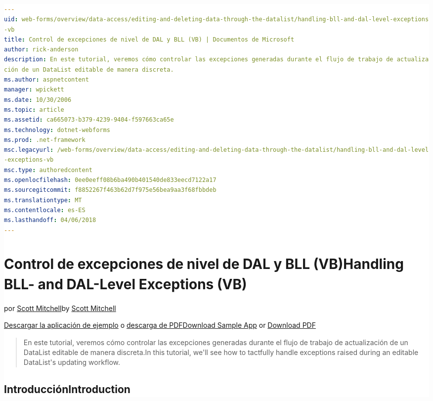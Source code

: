 ```yaml
---
uid: web-forms/overview/data-access/editing-and-deleting-data-through-the-datalist/handling-bll-and-dal-level-exceptions-vb
title: Control de excepciones de nivel de DAL y BLL (VB) | Documentos de Microsoft
author: rick-anderson
description: En este tutorial, veremos cómo controlar las excepciones generadas durante el flujo de trabajo de actualización de un DataList editable de manera discreta.
ms.author: aspnetcontent
manager: wpickett
ms.date: 10/30/2006
ms.topic: article
ms.assetid: ca665073-b379-4239-9404-f597663ca65e
ms.technology: dotnet-webforms
ms.prod: .net-framework
msc.legacyurl: /web-forms/overview/data-access/editing-and-deleting-data-through-the-datalist/handling-bll-and-dal-level-exceptions-vb
msc.type: authoredcontent
ms.openlocfilehash: 0ee0eeff08b6ba490b401540de833eecd7122a17
ms.sourcegitcommit: f8852267f463b62d7f975e56bea9aa3f68fbbdeb
ms.translationtype: MT
ms.contentlocale: es-ES
ms.lasthandoff: 04/06/2018
---
```

<a name="handling-bll--and-dal-level-exceptions-vb"></a><span data-ttu-id="c2dc1-103">Control de excepciones de nivel de DAL y BLL (VB)</span><span class="sxs-lookup"><span data-stu-id="c2dc1-103">Handling BLL- and DAL-Level Exceptions (VB)</span></span>
====================
<span data-ttu-id="c2dc1-104">por [Scott Mitchell](https://twitter.com/ScottOnWriting)</span><span class="sxs-lookup"><span data-stu-id="c2dc1-104">by [Scott Mitchell](https://twitter.com/ScottOnWriting)</span></span>

<span data-ttu-id="c2dc1-105">[Descargar la aplicación de ejemplo](http://download.microsoft.com/download/9/c/1/9c1d03ee-29ba-4d58-aa1a-f201dcc822ea/ASPNET_Data_Tutorial_38_VB.exe) o [descarga de PDF](handling-bll-and-dal-level-exceptions-vb/_static/datatutorial38vb1.pdf)</span><span class="sxs-lookup"><span data-stu-id="c2dc1-105">[Download Sample App](http://download.microsoft.com/download/9/c/1/9c1d03ee-29ba-4d58-aa1a-f201dcc822ea/ASPNET_Data_Tutorial_38_VB.exe) or [Download PDF](handling-bll-and-dal-level-exceptions-vb/_static/datatutorial38vb1.pdf)</span></span>

> <span data-ttu-id="c2dc1-106">En este tutorial, veremos cómo controlar las excepciones generadas durante el flujo de trabajo de actualización de un DataList editable de manera discreta.</span><span class="sxs-lookup"><span data-stu-id="c2dc1-106">In this tutorial, we'll see how to tactfully handle exceptions raised during an editable DataList's updating workflow.</span></span>


## <a name="introduction"></a><span data-ttu-id="c2dc1-107">Introducción</span><span class="sxs-lookup"><span data-stu-id="c2dc1-107">Introduction</span></span>

